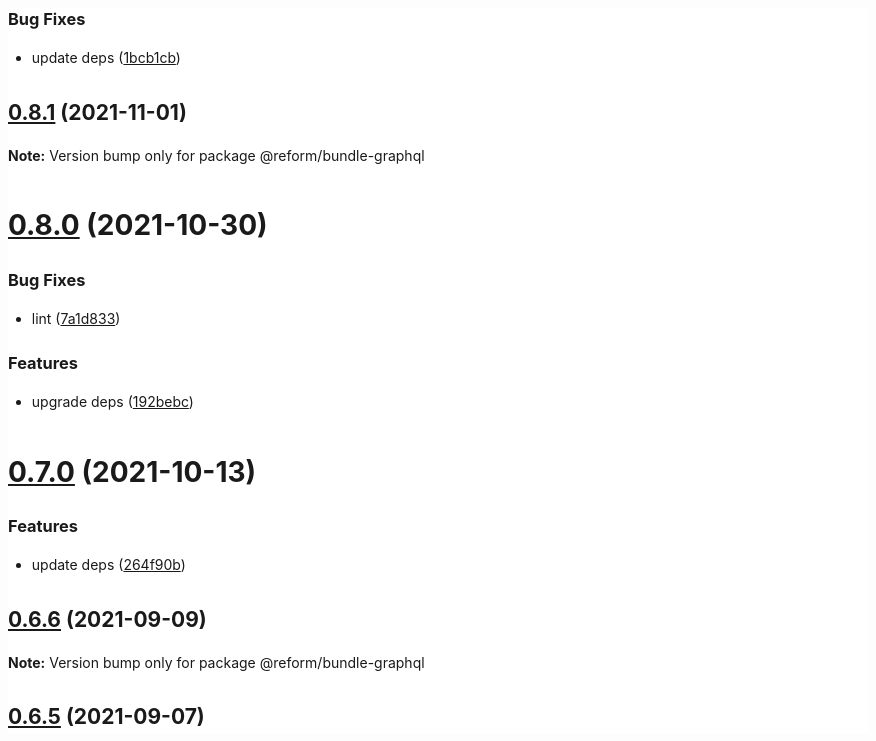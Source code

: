 ### Bug Fixes

* update deps ([1bcb1cb](https://github.com/izatop/reform/commit/1bcb1cb41114d9850e5d4d2abb333077beac3cce))





## [0.8.1](https://github.com/izatop/reform/compare/v0.8.0...v0.8.1) (2021-11-01)

**Note:** Version bump only for package @reform/bundle-graphql





# [0.8.0](https://github.com/izatop/reform/compare/v0.7.0...v0.8.0) (2021-10-30)


### Bug Fixes

* lint ([7a1d833](https://github.com/izatop/reform/commit/7a1d833f8e8f9b32a2098d91562acab4633a8043))


### Features

* upgrade deps ([192bebc](https://github.com/izatop/reform/commit/192bebcb565cd8af78f013ee47f7ae79b70d8b82))





# [0.7.0](https://github.com/izatop/reform/compare/v0.6.10...v0.7.0) (2021-10-13)


### Features

* update deps ([264f90b](https://github.com/izatop/reform/commit/264f90b46b472246643e0d3e000bca4008e0f8b3))





## [0.6.6](https://github.com/izatop/reform/compare/v0.6.5...v0.6.6) (2021-09-09)

**Note:** Version bump only for package @reform/bundle-graphql





## [0.6.5](https://github.com/izatop/reform/compare/v0.6.4...v0.6.5) (2021-09-07)
